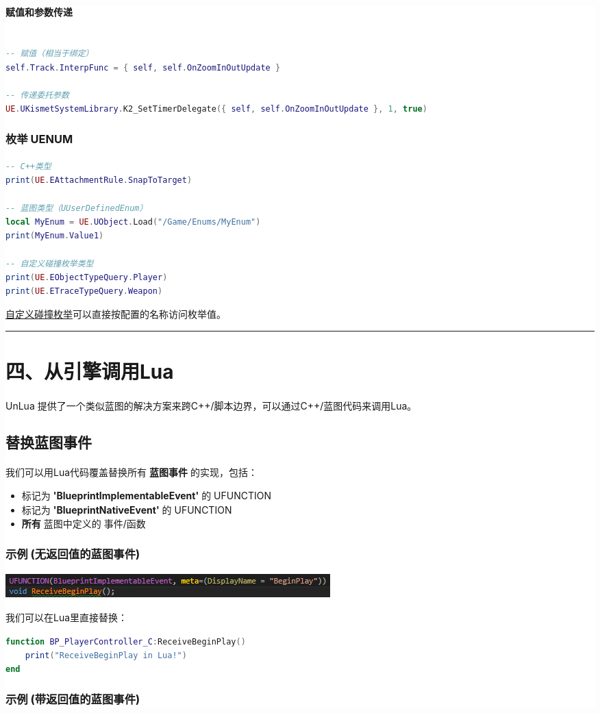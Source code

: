 #### 赋值和参数传递
```lua

-- 赋值（相当于绑定）
self.Track.InterpFunc = { self, self.OnZoomInOutUpdate }

-- 传递委托参数
UE.UKismetSystemLibrary.K2_SetTimerDelegate({ self, self.OnZoomInOutUpdate }, 1, true)
```

### 枚举 UENUM
```lua
-- C++类型
print(UE.EAttachmentRule.SnapToTarget)

-- 蓝图类型（UUserDefinedEnum）
local MyEnum = UE.UObject.Load("/Game/Enums/MyEnum")
print(MyEnum.Value1)

-- 自定义碰撞枚举类型
print(UE.EObjectTypeQuery.Player)
print(UE.ETraceTypeQuery.Weapon)
```

[自定义碰撞枚举](./CollisionEnum.md)可以直接按配置的名称访问枚举值。

---

# 四、从引擎调用Lua
UnLua 提供了一个类似蓝图的解决方案来跨C++/脚本边界，可以通过C++/蓝图代码来调用Lua。

## 替换蓝图事件
我们可以用Lua代码覆盖替换所有 **蓝图事件** 的实现，包括：

* 标记为 **'BlueprintImplementableEvent'** 的 UFUNCTION
* 标记为 **'BlueprintNativeEvent'** 的 UFUNCTION
* **所有** 蓝图中定义的 事件/函数

### 示例 (无返回值的蓝图事件)

![BP_IMP_EVENT](../Images/bp_imp_event.png)

我们可以在Lua里直接替换：
```lua
function BP_PlayerController_C:ReceiveBeginPlay()
    print("ReceiveBeginPlay in Lua!")
end
```

### 示例 (带返回值的蓝图事件)
